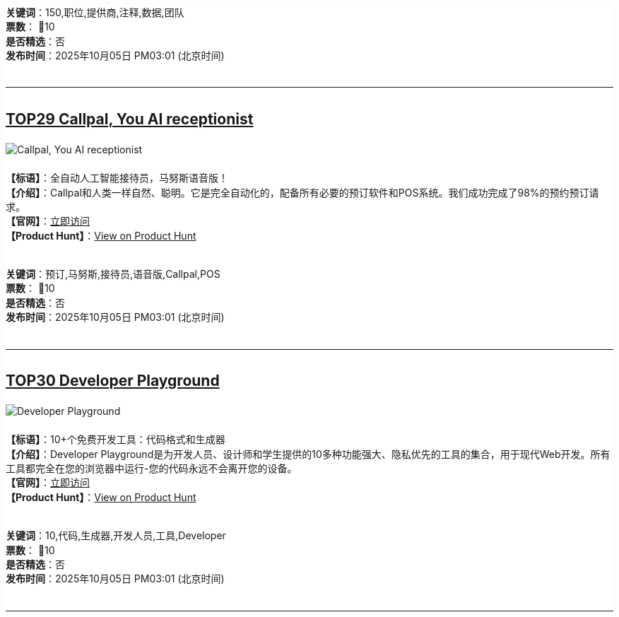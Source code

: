 **关键词**：150,职位,提供商,注释,数据,团队<br />
**票数**： 🔺10<br />
**是否精选**：否<br />
**发布时间**：2025年10月05日 PM03:01 (北京时间)<br /><br />

---

## [TOP29    Callpal, You AI receptionist](https://www.producthunt.com/products/callpal-you-ai-receptionist)
![Callpal, You AI receptionist]()<br /><br />
**【标语】**：全自动人工智能接待员，马努斯语音版！ <br />
**【介绍】**：Callpal和人类一样自然、聪明。它是完全自动化的，配备所有必要的预订软件和POS系统。我们成功完成了98%的预约预订请求。<br />
**【官网】**：[立即访问](https://www.producthunt.com/r/V44SUYLKIGHQ2H)<br />
**【Product Hunt】**：[View on Product Hunt](https://www.producthunt.com/products/callpal-you-ai-receptionist)<br /><br />

**关键词**：预订,马努斯,接待员,语音版,Callpal,POS<br />
**票数**： 🔺10<br />
**是否精选**：否<br />
**发布时间**：2025年10月05日 PM03:01 (北京时间)<br /><br />

---

## [TOP30    Developer Playground](https://www.producthunt.com/products/developer-playground)
![Developer Playground]()<br /><br />
**【标语】**：10+个免费开发工具：代码格式和生成器<br />
**【介绍】**：Developer Playground是为开发人员、设计师和学生提供的10多种功能强大、隐私优先的工具的集合，用于现代Web开发。所有工具都完全在您的浏览器中运行-您的代码永远不会离开您的设备。<br />
**【官网】**：[立即访问](https://www.producthunt.com/r/2L2UZDBECOKE6M)<br />
**【Product Hunt】**：[View on Product Hunt](https://www.producthunt.com/products/developer-playground)<br /><br />

**关键词**：10,代码,生成器,开发人员,工具,Developer<br />
**票数**： 🔺10<br />
**是否精选**：否<br />
**发布时间**：2025年10月05日 PM03:01 (北京时间)<br /><br />

---

